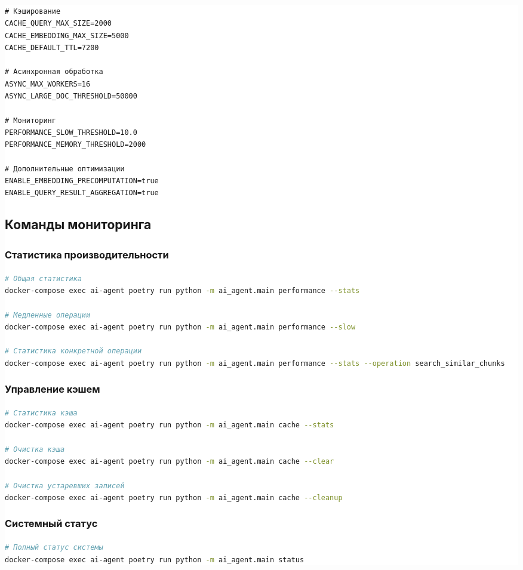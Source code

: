 ```env
# Кэширование
CACHE_QUERY_MAX_SIZE=2000
CACHE_EMBEDDING_MAX_SIZE=5000
CACHE_DEFAULT_TTL=7200

# Асинхронная обработка
ASYNC_MAX_WORKERS=16
ASYNC_LARGE_DOC_THRESHOLD=50000

# Мониторинг
PERFORMANCE_SLOW_THRESHOLD=10.0
PERFORMANCE_MEMORY_THRESHOLD=2000

# Дополнительные оптимизации
ENABLE_EMBEDDING_PRECOMPUTATION=true
ENABLE_QUERY_RESULT_AGGREGATION=true
```

## Команды мониторинга

### Статистика производительности

```bash
# Общая статистика
docker-compose exec ai-agent poetry run python -m ai_agent.main performance --stats

# Медленные операции
docker-compose exec ai-agent poetry run python -m ai_agent.main performance --slow

# Статистика конкретной операции
docker-compose exec ai-agent poetry run python -m ai_agent.main performance --stats --operation search_similar_chunks
```

### Управление кэшем

```bash
# Статистика кэша
docker-compose exec ai-agent poetry run python -m ai_agent.main cache --stats

# Очистка кэша
docker-compose exec ai-agent poetry run python -m ai_agent.main cache --clear

# Очистка устаревших записей
docker-compose exec ai-agent poetry run python -m ai_agent.main cache --cleanup
```

### Системный статус

```bash
# Полный статус системы
docker-compose exec ai-agent poetry run python -m ai_agent.main status
```
